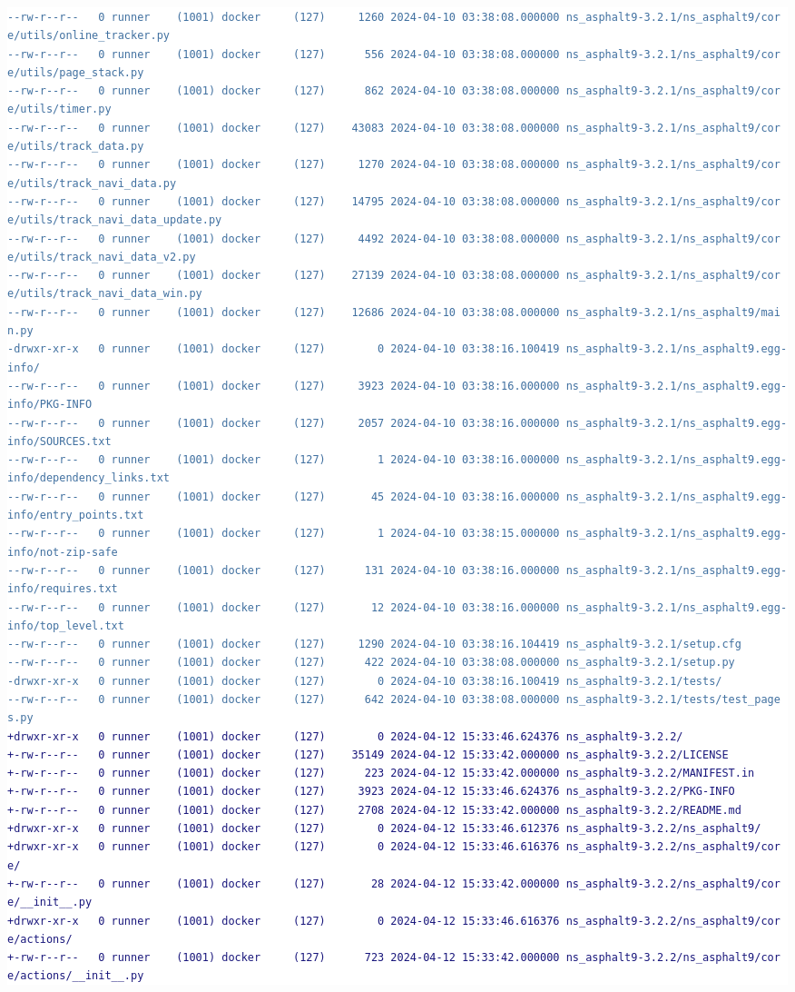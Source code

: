 ```diff
--rw-r--r--   0 runner    (1001) docker     (127)     1260 2024-04-10 03:38:08.000000 ns_asphalt9-3.2.1/ns_asphalt9/core/utils/online_tracker.py
--rw-r--r--   0 runner    (1001) docker     (127)      556 2024-04-10 03:38:08.000000 ns_asphalt9-3.2.1/ns_asphalt9/core/utils/page_stack.py
--rw-r--r--   0 runner    (1001) docker     (127)      862 2024-04-10 03:38:08.000000 ns_asphalt9-3.2.1/ns_asphalt9/core/utils/timer.py
--rw-r--r--   0 runner    (1001) docker     (127)    43083 2024-04-10 03:38:08.000000 ns_asphalt9-3.2.1/ns_asphalt9/core/utils/track_data.py
--rw-r--r--   0 runner    (1001) docker     (127)     1270 2024-04-10 03:38:08.000000 ns_asphalt9-3.2.1/ns_asphalt9/core/utils/track_navi_data.py
--rw-r--r--   0 runner    (1001) docker     (127)    14795 2024-04-10 03:38:08.000000 ns_asphalt9-3.2.1/ns_asphalt9/core/utils/track_navi_data_update.py
--rw-r--r--   0 runner    (1001) docker     (127)     4492 2024-04-10 03:38:08.000000 ns_asphalt9-3.2.1/ns_asphalt9/core/utils/track_navi_data_v2.py
--rw-r--r--   0 runner    (1001) docker     (127)    27139 2024-04-10 03:38:08.000000 ns_asphalt9-3.2.1/ns_asphalt9/core/utils/track_navi_data_win.py
--rw-r--r--   0 runner    (1001) docker     (127)    12686 2024-04-10 03:38:08.000000 ns_asphalt9-3.2.1/ns_asphalt9/main.py
-drwxr-xr-x   0 runner    (1001) docker     (127)        0 2024-04-10 03:38:16.100419 ns_asphalt9-3.2.1/ns_asphalt9.egg-info/
--rw-r--r--   0 runner    (1001) docker     (127)     3923 2024-04-10 03:38:16.000000 ns_asphalt9-3.2.1/ns_asphalt9.egg-info/PKG-INFO
--rw-r--r--   0 runner    (1001) docker     (127)     2057 2024-04-10 03:38:16.000000 ns_asphalt9-3.2.1/ns_asphalt9.egg-info/SOURCES.txt
--rw-r--r--   0 runner    (1001) docker     (127)        1 2024-04-10 03:38:16.000000 ns_asphalt9-3.2.1/ns_asphalt9.egg-info/dependency_links.txt
--rw-r--r--   0 runner    (1001) docker     (127)       45 2024-04-10 03:38:16.000000 ns_asphalt9-3.2.1/ns_asphalt9.egg-info/entry_points.txt
--rw-r--r--   0 runner    (1001) docker     (127)        1 2024-04-10 03:38:15.000000 ns_asphalt9-3.2.1/ns_asphalt9.egg-info/not-zip-safe
--rw-r--r--   0 runner    (1001) docker     (127)      131 2024-04-10 03:38:16.000000 ns_asphalt9-3.2.1/ns_asphalt9.egg-info/requires.txt
--rw-r--r--   0 runner    (1001) docker     (127)       12 2024-04-10 03:38:16.000000 ns_asphalt9-3.2.1/ns_asphalt9.egg-info/top_level.txt
--rw-r--r--   0 runner    (1001) docker     (127)     1290 2024-04-10 03:38:16.104419 ns_asphalt9-3.2.1/setup.cfg
--rw-r--r--   0 runner    (1001) docker     (127)      422 2024-04-10 03:38:08.000000 ns_asphalt9-3.2.1/setup.py
-drwxr-xr-x   0 runner    (1001) docker     (127)        0 2024-04-10 03:38:16.100419 ns_asphalt9-3.2.1/tests/
--rw-r--r--   0 runner    (1001) docker     (127)      642 2024-04-10 03:38:08.000000 ns_asphalt9-3.2.1/tests/test_pages.py
+drwxr-xr-x   0 runner    (1001) docker     (127)        0 2024-04-12 15:33:46.624376 ns_asphalt9-3.2.2/
+-rw-r--r--   0 runner    (1001) docker     (127)    35149 2024-04-12 15:33:42.000000 ns_asphalt9-3.2.2/LICENSE
+-rw-r--r--   0 runner    (1001) docker     (127)      223 2024-04-12 15:33:42.000000 ns_asphalt9-3.2.2/MANIFEST.in
+-rw-r--r--   0 runner    (1001) docker     (127)     3923 2024-04-12 15:33:46.624376 ns_asphalt9-3.2.2/PKG-INFO
+-rw-r--r--   0 runner    (1001) docker     (127)     2708 2024-04-12 15:33:42.000000 ns_asphalt9-3.2.2/README.md
+drwxr-xr-x   0 runner    (1001) docker     (127)        0 2024-04-12 15:33:46.612376 ns_asphalt9-3.2.2/ns_asphalt9/
+drwxr-xr-x   0 runner    (1001) docker     (127)        0 2024-04-12 15:33:46.616376 ns_asphalt9-3.2.2/ns_asphalt9/core/
+-rw-r--r--   0 runner    (1001) docker     (127)       28 2024-04-12 15:33:42.000000 ns_asphalt9-3.2.2/ns_asphalt9/core/__init__.py
+drwxr-xr-x   0 runner    (1001) docker     (127)        0 2024-04-12 15:33:46.616376 ns_asphalt9-3.2.2/ns_asphalt9/core/actions/
+-rw-r--r--   0 runner    (1001) docker     (127)      723 2024-04-12 15:33:42.000000 ns_asphalt9-3.2.2/ns_asphalt9/core/actions/__init__.py
```